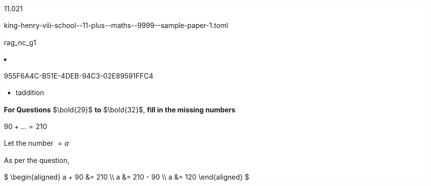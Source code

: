 </div>
</div>
<div class='answers'>
<div class='answer'>

$11.021$

</div>
</div>

<div class='papername'>
<p>king-henry-viii-school--11-plus--maths--9999--sample-paper-1.toml</p>
</div>
<div class='rag'>
<p>rag_nc_g1</p>
</div>
</div>
</li>
<li>
<div class='question_envelope rag_nc_g1 question'>
<div class='uuid'>
<p>955F6A4C-B51E-4DEB-94C3-02E89591FFC4</p>
</div>
<div class='topics'>
<ul>
<li>
taddition
</li>
</ul>
</div>
<div class='question question'>

**For Questions** $\bold{29}$ **to** $\bold{32}$, **fill in the missing numbers**


$90 + \ldots = 210$

</div>
<div class='workings'>
<div class='working'>

Let the number $= a$

As per the question,

$
\begin{aligned}
a + 90                              &= 210 \\\\
a                                   &= 210 - 90 \\\\
a                                   &= 120
\end{aligned}
$

</div>
</div>
<div class='answers'>
<div class='answer'>
